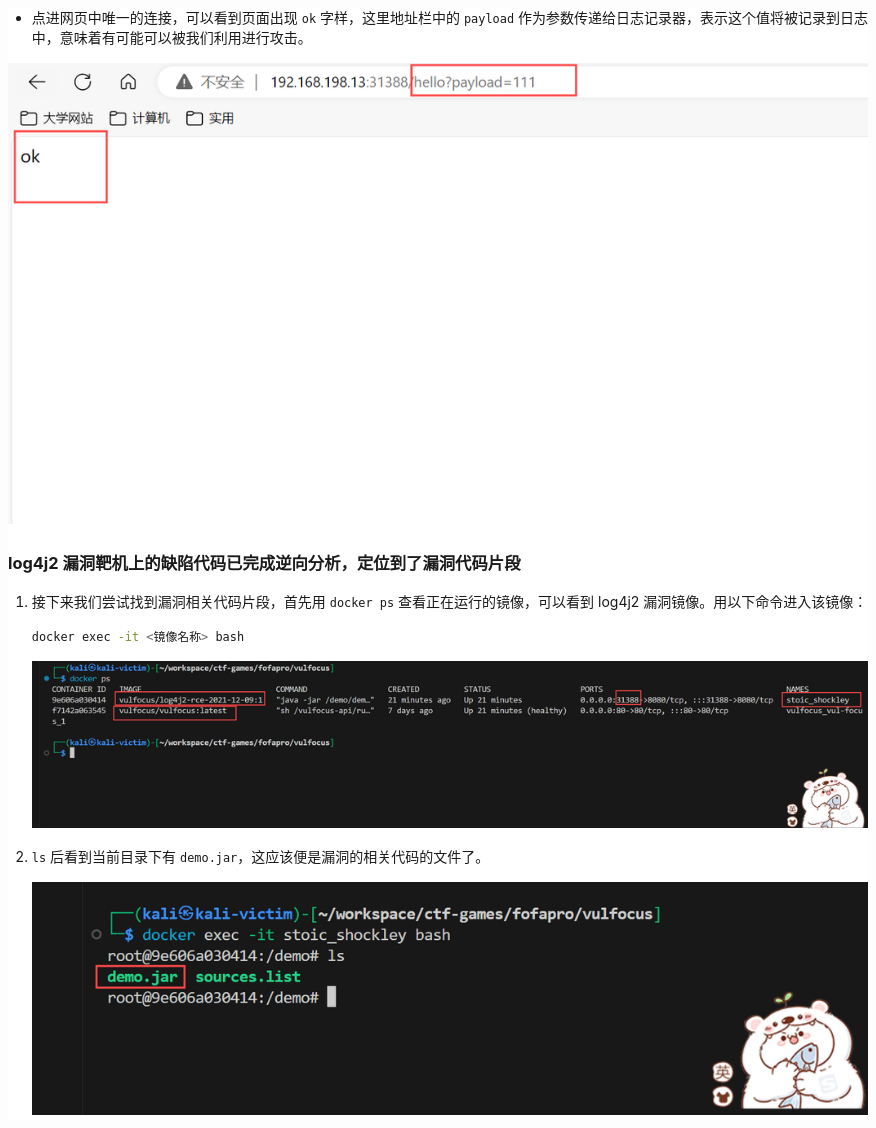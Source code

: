    - 点进网页中唯一的连接，可以看到页面出现 `ok` 字样，这里地址栏中的 `payload` 作为参数传递给日志记录器，表示这个值将被记录到日志中，意味着有可能可以被我们利用进行攻击。

   <div><img src="pic/2_ok.png" width=100%></div>

### log4j2 漏洞靶机上的缺陷代码已完成逆向分析，定位到了漏洞代码片段

1. 接下来我们尝试找到漏洞相关代码片段，首先用 `docker ps` 查看正在运行的镜像，可以看到 log4j2 漏洞镜像。用以下命令进入该镜像：
      ```sh
      docker exec -it <镜像名称> bash
      ```
   <div><img src="pic/3_查找漏洞代码片段1.png" width=100%></div>

2. `ls` 后看到当前目录下有 `demo.jar`，这应该便是漏洞的相关代码的文件了。

   <div><img src="pic/3_进入漏洞镜像.png" width=100%></div>
